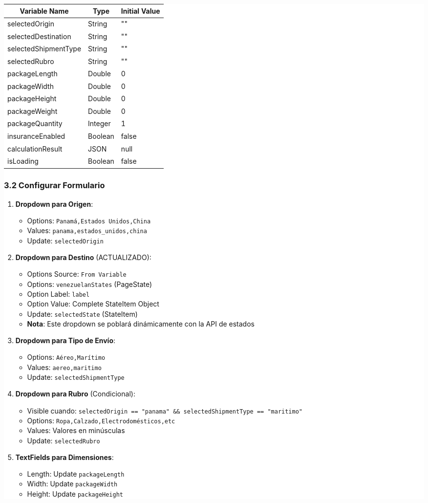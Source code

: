 | Variable Name | Type | Initial Value |
|---------------|------|---------------|
| selectedOrigin | String | "" |
| selectedDestination | String | "" |
| selectedShipmentType | String | "" |
| selectedRubro | String | "" |
| packageLength | Double | 0 |
| packageWidth | Double | 0 |
| packageHeight | Double | 0 |
| packageWeight | Double | 0 |
| packageQuantity | Integer | 1 |
| insuranceEnabled | Boolean | false |
| calculationResult | JSON | null |
| isLoading | Boolean | false |

### 3.2 Configurar Formulario
1. **Dropdown para Origen**:
   - Options: `Panamá,Estados Unidos,China`
   - Values: `panama,estados_unidos,china`
   - Update: `selectedOrigin`

2. **Dropdown para Destino** (ACTUALIZADO):
   - Options Source: `From Variable`
   - Options: `venezuelanStates` (PageState)
   - Option Label: `label`
   - Option Value: Complete StateItem Object
   - Update: `selectedState` (StateItem)
   - **Nota**: Este dropdown se poblará dinámicamente con la API de estados

3. **Dropdown para Tipo de Envío**:
   - Options: `Aéreo,Marítimo`
   - Values: `aereo,maritimo`
   - Update: `selectedShipmentType`

4. **Dropdown para Rubro** (Condicional):
   - Visible cuando: `selectedOrigin == "panama" && selectedShipmentType == "maritimo"`
   - Options: `Ropa,Calzado,Electrodomésticos,etc`
   - Values: Valores en minúsculas
   - Update: `selectedRubro`

5. **TextFields para Dimensiones**:
   - Length: Update `packageLength`
   - Width: Update `packageWidth` 
   - Height: Update `packageHeight`
